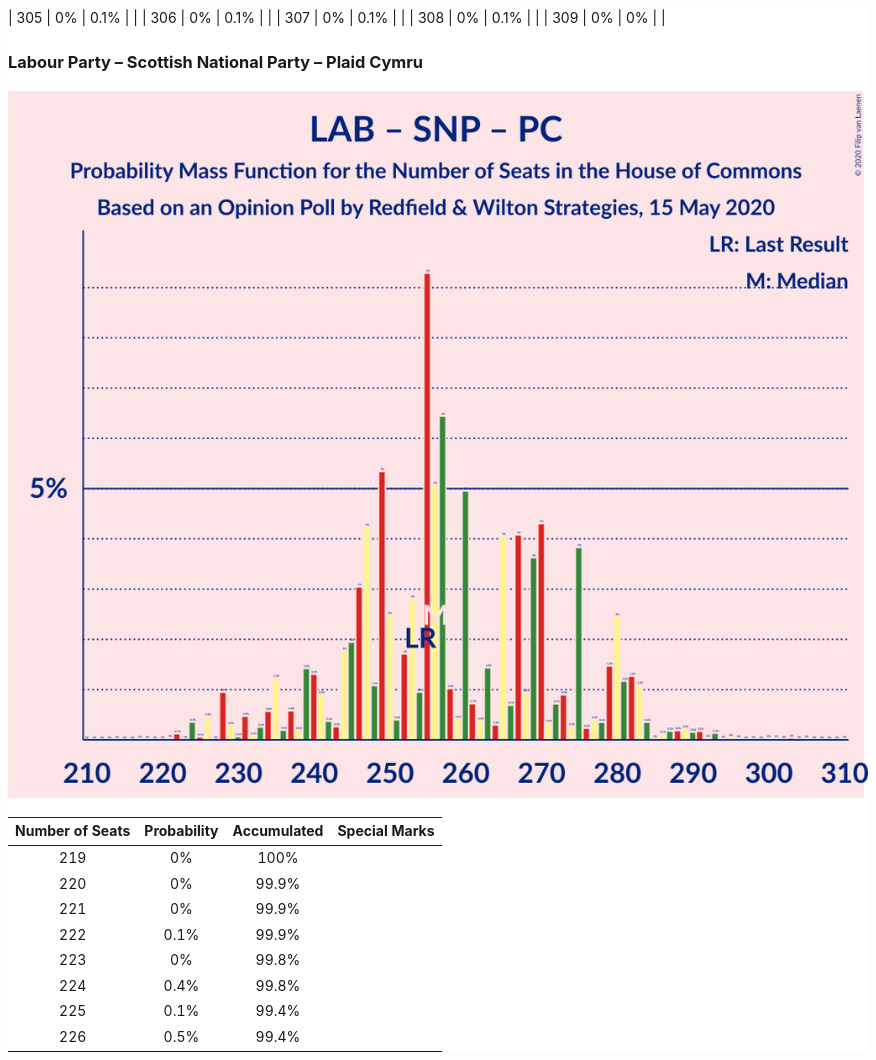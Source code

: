 | 305 | 0% | 0.1% |  |
| 306 | 0% | 0.1% |  |
| 307 | 0% | 0.1% |  |
| 308 | 0% | 0.1% |  |
| 309 | 0% | 0% |  |

### Labour Party – Scottish National Party – Plaid Cymru

![Graph with seats probability mass function not yet produced](2020-05-15-RedfieldWiltonStrategies-coalitions-seats-pmf-lab–snp–pc.png "Seats Probability Mass Function")

| Number of Seats | Probability | Accumulated | Special Marks |
|:---------------:|:-----------:|:-----------:|:-------------:|
| 219 | 0% | 100% |  |
| 220 | 0% | 99.9% |  |
| 221 | 0% | 99.9% |  |
| 222 | 0.1% | 99.9% |  |
| 223 | 0% | 99.8% |  |
| 224 | 0.4% | 99.8% |  |
| 225 | 0.1% | 99.4% |  |
| 226 | 0.5% | 99.4% |  |